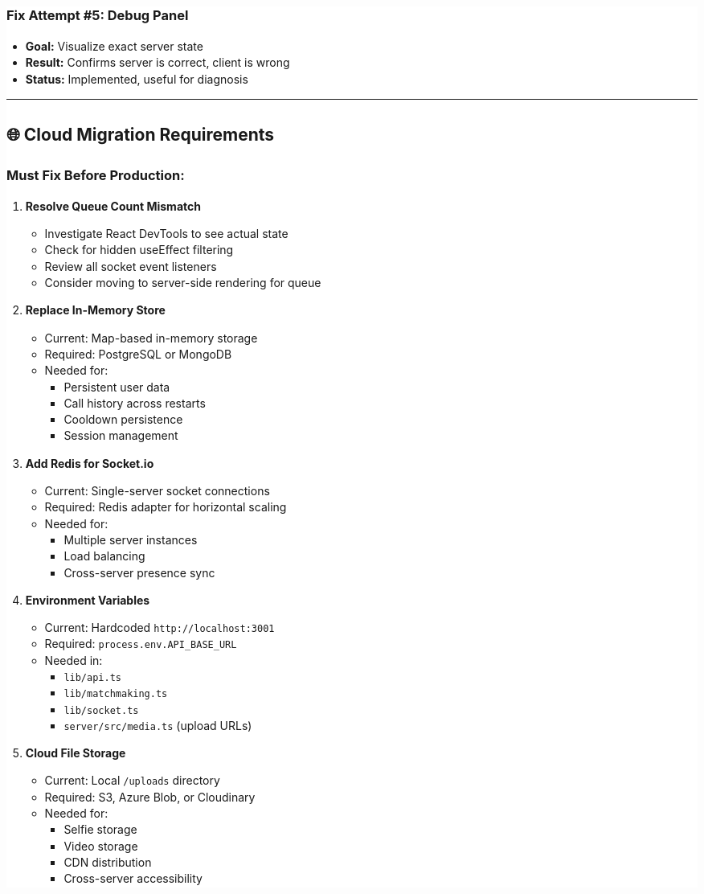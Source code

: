### Fix Attempt #5: Debug Panel
- **Goal:** Visualize exact server state
- **Result:** Confirms server is correct, client is wrong
- **Status:** Implemented, useful for diagnosis

---

## 🌐 Cloud Migration Requirements

### **Must Fix Before Production:**

1. **Resolve Queue Count Mismatch**
   - Investigate React DevTools to see actual state
   - Check for hidden useEffect filtering
   - Review all socket event listeners
   - Consider moving to server-side rendering for queue

2. **Replace In-Memory Store**
   - Current: Map-based in-memory storage
   - Required: PostgreSQL or MongoDB
   - Needed for:
     - Persistent user data
     - Call history across restarts
     - Cooldown persistence
     - Session management

3. **Add Redis for Socket.io**
   - Current: Single-server socket connections
   - Required: Redis adapter for horizontal scaling
   - Needed for:
     - Multiple server instances
     - Load balancing
     - Cross-server presence sync

4. **Environment Variables**
   - Current: Hardcoded `http://localhost:3001`
   - Required: `process.env.API_BASE_URL`
   - Needed in:
     - `lib/api.ts`
     - `lib/matchmaking.ts`
     - `lib/socket.ts`
     - `server/src/media.ts` (upload URLs)

5. **Cloud File Storage**
   - Current: Local `/uploads` directory
   - Required: S3, Azure Blob, or Cloudinary
   - Needed for:
     - Selfie storage
     - Video storage
     - CDN distribution
     - Cross-server accessibility
